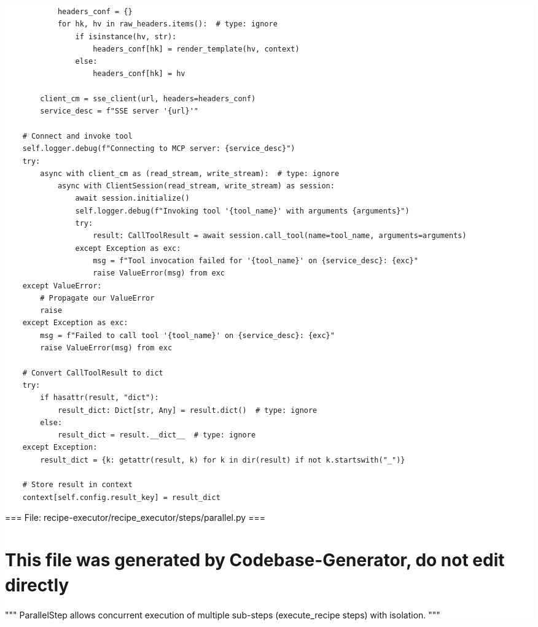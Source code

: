                headers_conf = {}
                for hk, hv in raw_headers.items():  # type: ignore
                    if isinstance(hv, str):
                        headers_conf[hk] = render_template(hv, context)
                    else:
                        headers_conf[hk] = hv

            client_cm = sse_client(url, headers=headers_conf)
            service_desc = f"SSE server '{url}'"

        # Connect and invoke tool
        self.logger.debug(f"Connecting to MCP server: {service_desc}")
        try:
            async with client_cm as (read_stream, write_stream):  # type: ignore
                async with ClientSession(read_stream, write_stream) as session:
                    await session.initialize()
                    self.logger.debug(f"Invoking tool '{tool_name}' with arguments {arguments}")
                    try:
                        result: CallToolResult = await session.call_tool(name=tool_name, arguments=arguments)
                    except Exception as exc:
                        msg = f"Tool invocation failed for '{tool_name}' on {service_desc}: {exc}"
                        raise ValueError(msg) from exc
        except ValueError:
            # Propagate our ValueError
            raise
        except Exception as exc:
            msg = f"Failed to call tool '{tool_name}' on {service_desc}: {exc}"
            raise ValueError(msg) from exc

        # Convert CallToolResult to dict
        try:
            if hasattr(result, "dict"):
                result_dict: Dict[str, Any] = result.dict()  # type: ignore
            else:
                result_dict = result.__dict__  # type: ignore
        except Exception:
            result_dict = {k: getattr(result, k) for k in dir(result) if not k.startswith("_")}

        # Store result in context
        context[self.config.result_key] = result_dict


=== File: recipe-executor/recipe_executor/steps/parallel.py ===
# This file was generated by Codebase-Generator, do not edit directly
"""
ParallelStep allows concurrent execution of multiple sub-steps (execute_recipe steps) with isolation.
"""
